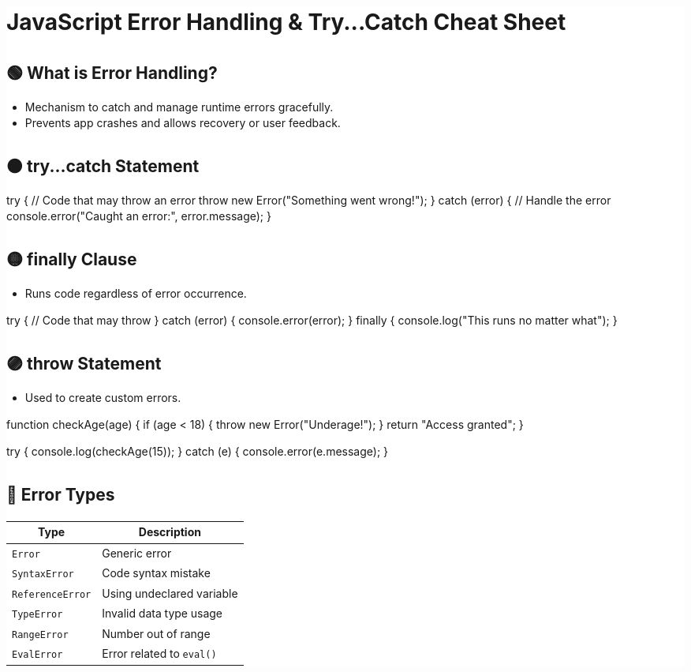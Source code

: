 
# JavaScript Error Handling & Try...Catch Cheat Sheet

## 🟢 What is Error Handling?
- Mechanism to catch and manage runtime errors gracefully.
- Prevents app crashes and allows recovery or user feedback.

## 🟠 try...catch Statement

  
try {
  // Code that may throw an error
  throw new Error("Something went wrong!");
} catch (error) {
  // Handle the error
  console.error("Caught an error:", error.message);
}
  

## 🟡 finally Clause
- Runs code regardless of error occurrence.

  
try {
  // Code that may throw
} catch (error) {
  console.error(error);
} finally {
  console.log("This runs no matter what");
}
  

## 🟣 throw Statement
- Used to create custom errors.

  
function checkAge(age) {
  if (age < 18) {
    throw new Error("Underage!");
  }
  return "Access granted";
}

try {
  console.log(checkAge(15));
} catch (e) {
  console.error(e.message);
}
  

## 🔵 Error Types
| Type                 | Description                          |
|----------------------|------------------------------------|
| `Error`              | Generic error                      |
| `SyntaxError`        | Code syntax mistake                |
| `ReferenceError`     | Using undeclared variable          |
| `TypeError`          | Invalid data type usage            |
| `RangeError`         | Number out of range                |
| `EvalError`          | Error related to `eval()`          |